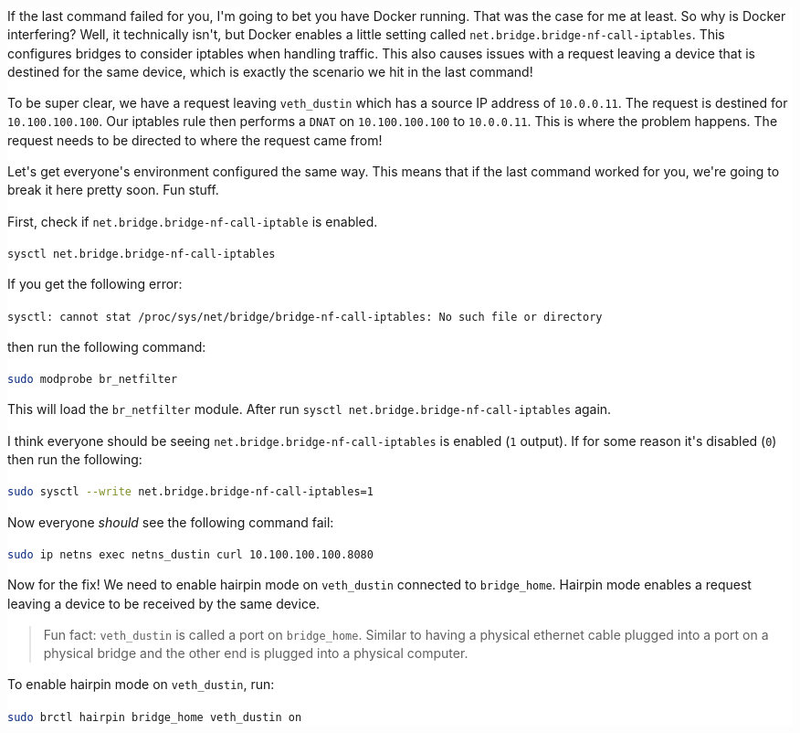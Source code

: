 If the last command failed for you, I'm going to bet you have Docker running. That was the case
for me at least. So why is Docker interfering? Well, it technically isn't, but Docker
enables a little setting called `net.bridge.bridge-nf-call-iptables`. This configures bridges
to consider iptables when handling traffic. This also causes issues with a request leaving
a device that is destined for the same device, which is exactly the scenario we hit in the last
command!

To be super clear, we have a request leaving `veth_dustin` which has a source IP address of `10.0.0.11`.
The request is destined for `10.100.100.100`. Our iptables rule then performs a `DNAT` on
`10.100.100.100` to `10.0.0.11`. This is where the problem happens. The request needs to be
directed to where the request came from!

Let's get everyone's environment configured the same way. This means that if the last command
worked for you, we're going to break it here pretty soon. Fun stuff.

First, check if `net.bridge.bridge-nf-call-iptable` is enabled.

```bash
sysctl net.bridge.bridge-nf-call-iptables
```

If you get the following error:

```
sysctl: cannot stat /proc/sys/net/bridge/bridge-nf-call-iptables: No such file or directory
```

then run the following command:

```bash
sudo modprobe br_netfilter
```

This will load the `br_netfilter` module. After run `sysctl net.bridge.bridge-nf-call-iptables`
again.

I think everyone should be seeing `net.bridge.bridge-nf-call-iptables` is enabled (`1` output).
If for some reason it's disabled (`0`) then run the following:

```bash
sudo sysctl --write net.bridge.bridge-nf-call-iptables=1
```

Now everyone _should_ see the following command fail:

```bash
sudo ip netns exec netns_dustin curl 10.100.100.100.8080
```

Now for the fix! We need to enable hairpin mode on `veth_dustin` connected to `bridge_home`.
Hairpin mode enables a request leaving a device to be received by the same device.

> Fun fact: `veth_dustin` is called a port on `bridge_home`. Similar to having a physical
> ethernet cable plugged into a port on a physical bridge and the other end is plugged into
> a physical computer.

To enable hairpin mode on `veth_dustin`, run:

```bash
sudo brctl hairpin bridge_home veth_dustin on
```
